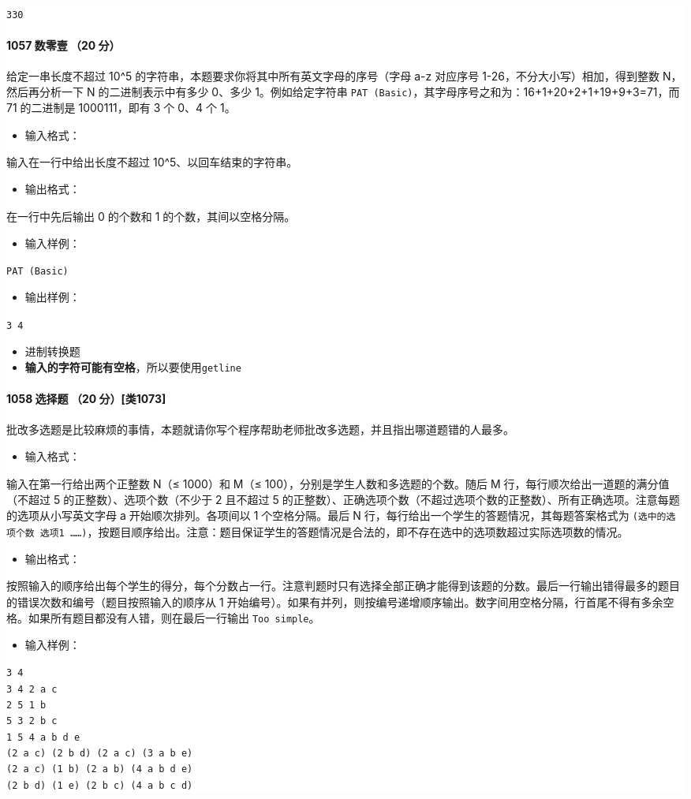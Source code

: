 ```out
330
```





#### 1057 数零壹 （20 分）

给定一串长度不超过 10^5 的字符串，本题要求你将其中所有英文字母的序号（字母 a-z 对应序号 1-26，不分大小写）相加，得到整数 N，然后再分析一下 N 的二进制表示中有多少 0、多少 1。例如给定字符串 `PAT (Basic)`，其字母序号之和为：16+1+20+2+1+19+9+3=71，而 71 的二进制是 1000111，即有 3 个 0、4 个 1。

- 输入格式：

输入在一行中给出长度不超过 10^5、以回车结束的字符串。

- 输出格式：

在一行中先后输出 0 的个数和 1 的个数，其间以空格分隔。

- 输入样例：

```in
PAT (Basic)
```

- 输出样例：

```out
3 4
```

- 进制转换题
- **输入的字符可能有空格**，所以要使用`getline`





#### 1058 选择题 （20 分）[类1073]

批改多选题是比较麻烦的事情，本题就请你写个程序帮助老师批改多选题，并且指出哪道题错的人最多。

- 输入格式：

输入在第一行给出两个正整数 N（≤ 1000）和 M（≤ 100），分别是学生人数和多选题的个数。随后 M 行，每行顺次给出一道题的满分值（不超过 5 的正整数）、选项个数（不少于 2 且不超过 5 的正整数）、正确选项个数（不超过选项个数的正整数）、所有正确选项。注意每题的选项从小写英文字母 a 开始顺次排列。各项间以 1 个空格分隔。最后 N 行，每行给出一个学生的答题情况，其每题答案格式为 `(选中的选项个数 选项1 ……)`，按题目顺序给出。注意：题目保证学生的答题情况是合法的，即不存在选中的选项数超过实际选项数的情况。

- 输出格式：

按照输入的顺序给出每个学生的得分，每个分数占一行。注意判题时只有选择全部正确才能得到该题的分数。最后一行输出错得最多的题目的错误次数和编号（题目按照输入的顺序从 1 开始编号）。如果有并列，则按编号递增顺序输出。数字间用空格分隔，行首尾不得有多余空格。如果所有题目都没有人错，则在最后一行输出 `Too simple`。

- 输入样例：

```in
3 4 
3 4 2 a c
2 5 1 b
5 3 2 b c
1 5 4 a b d e
(2 a c) (2 b d) (2 a c) (3 a b e)
(2 a c) (1 b) (2 a b) (4 a b d e)
(2 b d) (1 e) (2 b c) (4 a b c d)
```
